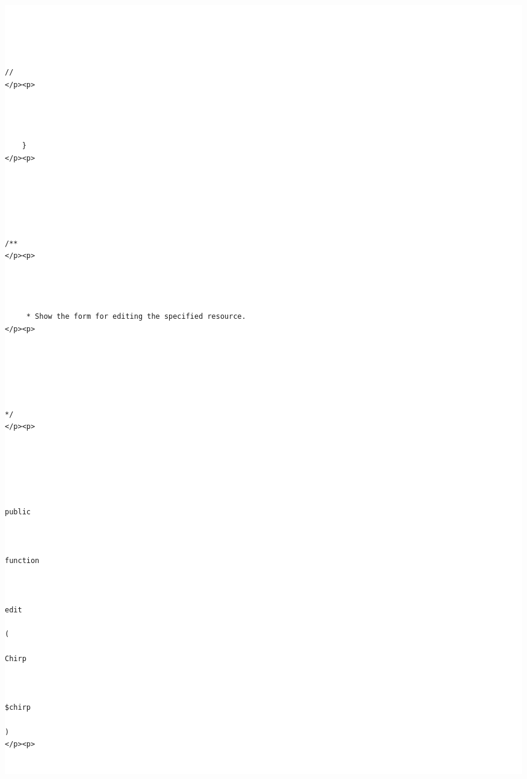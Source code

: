 ```
 
 
 
         
 
// 
</p><p> 
  
 
 
 
    } 
</p><p> 
  
 
 
 
     
 
/** 
</p><p> 
  
 
 
 
     * Show the form for editing the specified resource. 
</p><p> 
  
 
 
 
      
 
*/ 
</p><p> 
  
 
 
 
     
 
public 
 
  
 
function 
 
  
 
edit 
 
( 
 
Chirp 
 
  
 
$chirp 
 
) 
</p><p> 
  
 
```